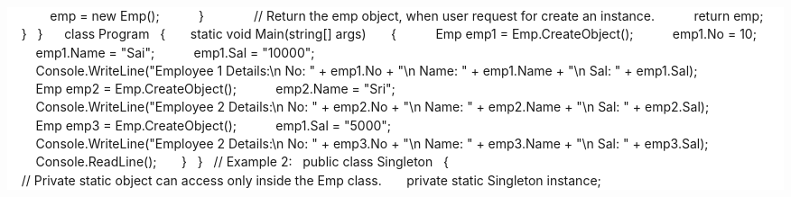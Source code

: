 &nbsp;&nbsp;&nbsp;&nbsp;&nbsp;&nbsp;&nbsp;&nbsp;&nbsp;&nbsp;&nbsp;&nbsp;emp&nbsp;=&nbsp;<span class="cs__keyword">new</span>&nbsp;Emp();&nbsp;&nbsp;
&nbsp;&nbsp;&nbsp;&nbsp;&nbsp;&nbsp;&nbsp;&nbsp;}&nbsp;&nbsp;
&nbsp;&nbsp;
&nbsp;&nbsp;&nbsp;&nbsp;&nbsp;&nbsp;&nbsp;&nbsp;<span class="cs__com">//&nbsp;Return&nbsp;the&nbsp;emp&nbsp;object,&nbsp;when&nbsp;user&nbsp;request&nbsp;for&nbsp;create&nbsp;an&nbsp;instance.&nbsp;</span>&nbsp;
&nbsp;&nbsp;&nbsp;&nbsp;&nbsp;&nbsp;&nbsp;&nbsp;<span class="cs__keyword">return</span>&nbsp;emp;&nbsp;&nbsp;
&nbsp;&nbsp;&nbsp;&nbsp;}&nbsp;&nbsp;
}&nbsp;&nbsp;
&nbsp;&nbsp;
<span class="cs__keyword">class</span>&nbsp;Program&nbsp;&nbsp;
{&nbsp;&nbsp;
&nbsp;&nbsp;&nbsp;&nbsp;<span class="cs__keyword">static</span>&nbsp;<span class="cs__keyword">void</span>&nbsp;Main(<span class="cs__keyword">string</span>[]&nbsp;args)&nbsp;&nbsp;
&nbsp;&nbsp;&nbsp;&nbsp;{&nbsp;&nbsp;
&nbsp;&nbsp;&nbsp;&nbsp;&nbsp;&nbsp;&nbsp;&nbsp;Emp&nbsp;emp1&nbsp;=&nbsp;Emp.CreateObject();&nbsp;&nbsp;
&nbsp;&nbsp;&nbsp;&nbsp;&nbsp;&nbsp;&nbsp;&nbsp;emp1.No&nbsp;=&nbsp;<span class="cs__number">10</span>;&nbsp;&nbsp;
&nbsp;&nbsp;&nbsp;&nbsp;&nbsp;&nbsp;&nbsp;&nbsp;emp1.Name&nbsp;=&nbsp;<span class="cs__string">&quot;Sai&quot;</span>;&nbsp;&nbsp;
&nbsp;&nbsp;&nbsp;&nbsp;&nbsp;&nbsp;&nbsp;&nbsp;emp1.Sal&nbsp;=&nbsp;<span class="cs__string">&quot;10000&quot;</span>;&nbsp;&nbsp;
&nbsp;&nbsp;&nbsp;&nbsp;&nbsp;&nbsp;&nbsp;&nbsp;Console.WriteLine(<span class="cs__string">&quot;Employee&nbsp;1&nbsp;Details:\n&nbsp;No:&nbsp;&quot;</span>&nbsp;&#43;&nbsp;emp1.No&nbsp;&#43;&nbsp;<span class="cs__string">&quot;\n&nbsp;Name:&nbsp;&quot;</span>&nbsp;&#43;&nbsp;emp1.Name&nbsp;&#43;&nbsp;<span class="cs__string">&quot;\n&nbsp;Sal:&nbsp;&quot;</span>&nbsp;&#43;&nbsp;emp1.Sal);&nbsp;&nbsp;
&nbsp;&nbsp;
&nbsp;&nbsp;&nbsp;&nbsp;&nbsp;&nbsp;&nbsp;&nbsp;Emp&nbsp;emp2&nbsp;=&nbsp;Emp.CreateObject();&nbsp;&nbsp;
&nbsp;&nbsp;&nbsp;&nbsp;&nbsp;&nbsp;&nbsp;&nbsp;emp2.Name&nbsp;=&nbsp;<span class="cs__string">&quot;Sri&quot;</span>;&nbsp;&nbsp;
&nbsp;&nbsp;&nbsp;&nbsp;&nbsp;&nbsp;&nbsp;&nbsp;Console.WriteLine(<span class="cs__string">&quot;Employee&nbsp;2&nbsp;Details:\n&nbsp;No:&nbsp;&quot;</span>&nbsp;&#43;&nbsp;emp2.No&nbsp;&#43;&nbsp;<span class="cs__string">&quot;\n&nbsp;Name:&nbsp;&quot;</span>&nbsp;&#43;&nbsp;emp2.Name&nbsp;&#43;&nbsp;<span class="cs__string">&quot;\n&nbsp;Sal:&nbsp;&quot;</span>&nbsp;&#43;&nbsp;emp2.Sal);&nbsp;&nbsp;
&nbsp;&nbsp;
&nbsp;&nbsp;&nbsp;&nbsp;&nbsp;&nbsp;&nbsp;&nbsp;Emp&nbsp;emp3&nbsp;=&nbsp;Emp.CreateObject();&nbsp;&nbsp;
&nbsp;&nbsp;&nbsp;&nbsp;&nbsp;&nbsp;&nbsp;&nbsp;emp1.Sal&nbsp;=&nbsp;<span class="cs__string">&quot;5000&quot;</span>;&nbsp;&nbsp;
&nbsp;&nbsp;&nbsp;&nbsp;&nbsp;&nbsp;&nbsp;&nbsp;Console.WriteLine(<span class="cs__string">&quot;Employee&nbsp;2&nbsp;Details:\n&nbsp;No:&nbsp;&quot;</span>&nbsp;&#43;&nbsp;emp3.No&nbsp;&#43;&nbsp;<span class="cs__string">&quot;\n&nbsp;Name:&nbsp;&quot;</span>&nbsp;&#43;&nbsp;emp3.Name&nbsp;&#43;&nbsp;<span class="cs__string">&quot;\n&nbsp;Sal:&nbsp;&quot;</span>&nbsp;&#43;&nbsp;emp3.Sal);&nbsp;&nbsp;
&nbsp;&nbsp;&nbsp;&nbsp;&nbsp;&nbsp;&nbsp;&nbsp;Console.ReadLine();&nbsp;&nbsp;
&nbsp;&nbsp;&nbsp;&nbsp;}&nbsp;&nbsp;
}&nbsp;&nbsp;
<span class="cs__com">//&nbsp;Example&nbsp;2:&nbsp;</span>&nbsp;
<span class="cs__keyword">public</span>&nbsp;<span class="cs__keyword">class</span>&nbsp;Singleton&nbsp;&nbsp;
{&nbsp;&nbsp;
&nbsp;&nbsp;&nbsp;&nbsp;<span class="cs__com">//&nbsp;Private&nbsp;static&nbsp;object&nbsp;can&nbsp;access&nbsp;only&nbsp;inside&nbsp;the&nbsp;Emp&nbsp;class.&nbsp;</span>&nbsp;
&nbsp;&nbsp;&nbsp;&nbsp;<span class="cs__keyword">private</span>&nbsp;<span class="cs__keyword">static</span>&nbsp;Singleton&nbsp;instance;&nbsp;&nbsp;
&nbsp;&nbsp;